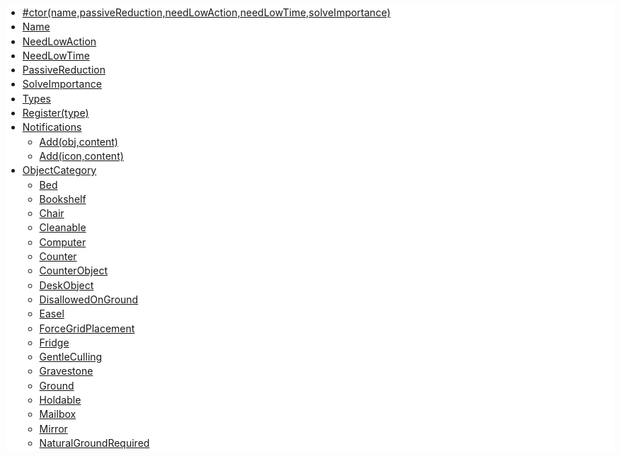   - [#ctor(name,passiveReduction,needLowAction,needLowTime,solveImportance)](#M-TinyLife-NeedType-#ctor-System-String,System-Single,System-Func{TinyLife-Objects-Person,TinyLife-Actions-ActionType},System-Func{TinyLife-Objects-Person,System-TimeSpan},System-Single- 'TinyLife.NeedType.#ctor(System.String,System.Single,System.Func{TinyLife.Objects.Person,TinyLife.Actions.ActionType},System.Func{TinyLife.Objects.Person,System.TimeSpan},System.Single)')
  - [Name](#F-TinyLife-NeedType-Name 'TinyLife.NeedType.Name')
  - [NeedLowAction](#F-TinyLife-NeedType-NeedLowAction 'TinyLife.NeedType.NeedLowAction')
  - [NeedLowTime](#F-TinyLife-NeedType-NeedLowTime 'TinyLife.NeedType.NeedLowTime')
  - [PassiveReduction](#F-TinyLife-NeedType-PassiveReduction 'TinyLife.NeedType.PassiveReduction')
  - [SolveImportance](#F-TinyLife-NeedType-SolveImportance 'TinyLife.NeedType.SolveImportance')
  - [Types](#F-TinyLife-NeedType-Types 'TinyLife.NeedType.Types')
  - [Register(type)](#M-TinyLife-NeedType-Register-TinyLife-NeedType- 'TinyLife.NeedType.Register(TinyLife.NeedType)')
- [Notifications](#T-TinyLife-Uis-Notifications 'TinyLife.Uis.Notifications')
  - [Add(obj,content)](#M-TinyLife-Uis-Notifications-Add-TinyLife-Objects-MapObject,System-String- 'TinyLife.Uis.Notifications.Add(TinyLife.Objects.MapObject,System.String)')
  - [Add(icon,content)](#M-TinyLife-Uis-Notifications-Add-MLEM-Textures-TextureRegion,System-String- 'TinyLife.Uis.Notifications.Add(MLEM.Textures.TextureRegion,System.String)')
- [ObjectCategory](#T-TinyLife-Objects-ObjectCategory 'TinyLife.Objects.ObjectCategory')
  - [Bed](#F-TinyLife-Objects-ObjectCategory-Bed 'TinyLife.Objects.ObjectCategory.Bed')
  - [Bookshelf](#F-TinyLife-Objects-ObjectCategory-Bookshelf 'TinyLife.Objects.ObjectCategory.Bookshelf')
  - [Chair](#F-TinyLife-Objects-ObjectCategory-Chair 'TinyLife.Objects.ObjectCategory.Chair')
  - [Cleanable](#F-TinyLife-Objects-ObjectCategory-Cleanable 'TinyLife.Objects.ObjectCategory.Cleanable')
  - [Computer](#F-TinyLife-Objects-ObjectCategory-Computer 'TinyLife.Objects.ObjectCategory.Computer')
  - [Counter](#F-TinyLife-Objects-ObjectCategory-Counter 'TinyLife.Objects.ObjectCategory.Counter')
  - [CounterObject](#F-TinyLife-Objects-ObjectCategory-CounterObject 'TinyLife.Objects.ObjectCategory.CounterObject')
  - [DeskObject](#F-TinyLife-Objects-ObjectCategory-DeskObject 'TinyLife.Objects.ObjectCategory.DeskObject')
  - [DisallowedOnGround](#F-TinyLife-Objects-ObjectCategory-DisallowedOnGround 'TinyLife.Objects.ObjectCategory.DisallowedOnGround')
  - [Easel](#F-TinyLife-Objects-ObjectCategory-Easel 'TinyLife.Objects.ObjectCategory.Easel')
  - [ForceGridPlacement](#F-TinyLife-Objects-ObjectCategory-ForceGridPlacement 'TinyLife.Objects.ObjectCategory.ForceGridPlacement')
  - [Fridge](#F-TinyLife-Objects-ObjectCategory-Fridge 'TinyLife.Objects.ObjectCategory.Fridge')
  - [GentleCulling](#F-TinyLife-Objects-ObjectCategory-GentleCulling 'TinyLife.Objects.ObjectCategory.GentleCulling')
  - [Gravestone](#F-TinyLife-Objects-ObjectCategory-Gravestone 'TinyLife.Objects.ObjectCategory.Gravestone')
  - [Ground](#F-TinyLife-Objects-ObjectCategory-Ground 'TinyLife.Objects.ObjectCategory.Ground')
  - [Holdable](#F-TinyLife-Objects-ObjectCategory-Holdable 'TinyLife.Objects.ObjectCategory.Holdable')
  - [Mailbox](#F-TinyLife-Objects-ObjectCategory-Mailbox 'TinyLife.Objects.ObjectCategory.Mailbox')
  - [Mirror](#F-TinyLife-Objects-ObjectCategory-Mirror 'TinyLife.Objects.ObjectCategory.Mirror')
  - [NaturalGroundRequired](#F-TinyLife-Objects-ObjectCategory-NaturalGroundRequired 'TinyLife.Objects.ObjectCategory.NaturalGroundRequired')
